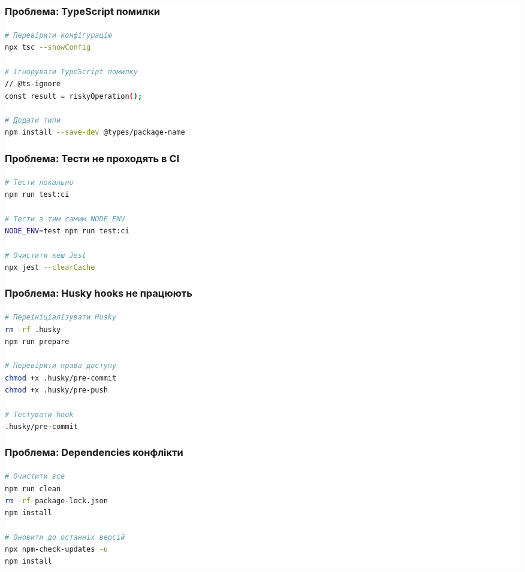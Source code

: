 ### Проблема: TypeScript помилки

```bash
# Перевірити конфігурацію
npx tsc --showConfig

# Ігнорувати TypeScript помилку
// @ts-ignore
const result = riskyOperation();

# Додати типи
npm install --save-dev @types/package-name
```

### Проблема: Тести не проходять в CI

```bash
# Тести локально
npm run test:ci

# Тести з тим самим NODE_ENV
NODE_ENV=test npm run test:ci

# Очистити кеш Jest
npx jest --clearCache
```

### Проблема: Husky hooks не працюють

```bash
# Переініціалізувати Husky
rm -rf .husky
npm run prepare

# Перевірити права доступу
chmod +x .husky/pre-commit
chmod +x .husky/pre-push

# Тестувати hook
.husky/pre-commit
```

### Проблема: Dependencies конфлікти

```bash
# Очистити все
npm run clean
rm -rf package-lock.json
npm install

# Оновити до останніх версій
npx npm-check-updates -u
npm install
```
